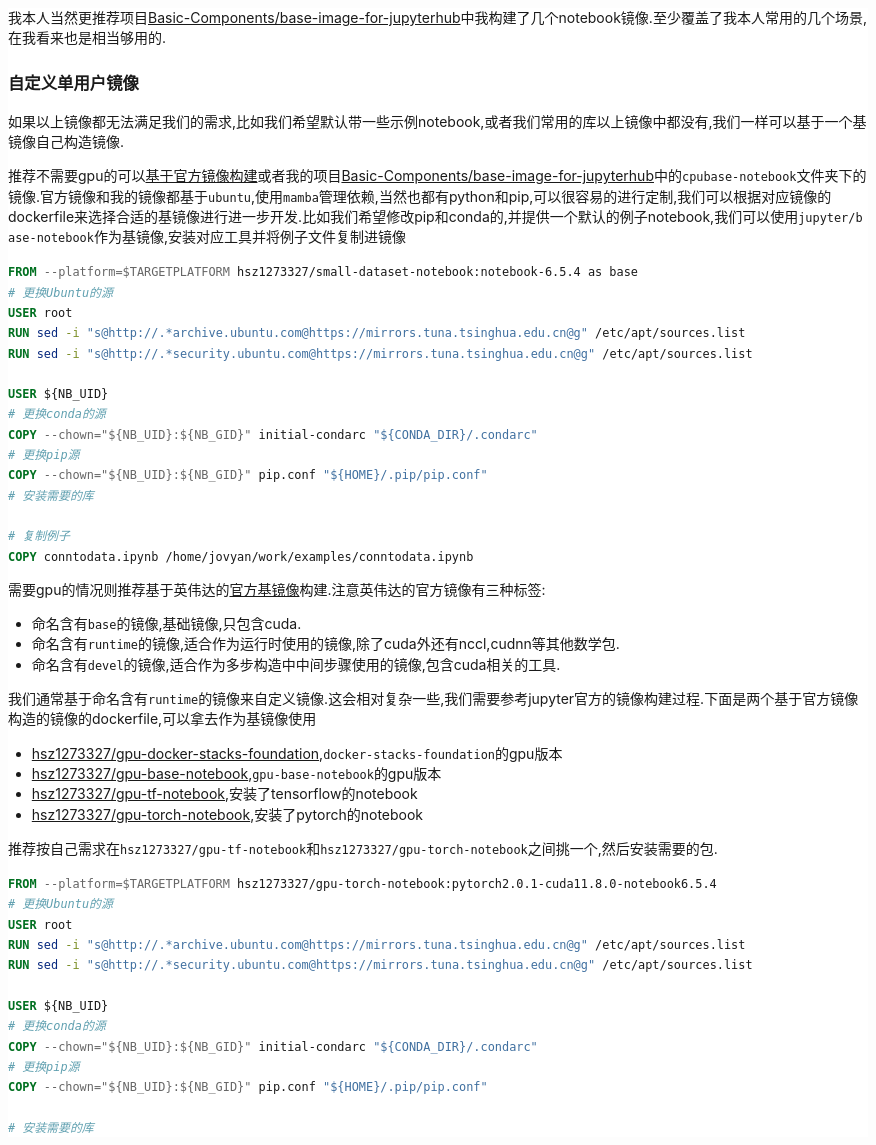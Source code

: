 我本人当然更推荐项目[Basic-Components/base-image-for-jupyterhub](https://github.com/Basic-Components/base-image-for-jupyterhub)中我构建了几个notebook镜像.至少覆盖了我本人常用的几个场景,在我看来也是相当够用的.

### 自定义单用户镜像

如果以上镜像都无法满足我们的需求,比如我们希望默认带一些示例notebook,或者我们常用的库以上镜像中都没有,我们一样可以基于一个基镜像自己构造镜像.

推荐不需要gpu的可以[基于官方镜像构建](https://github.com/jupyter/docker-stacks)或者我的项目[Basic-Components/base-image-for-jupyterhub](https://github.com/Basic-Components/base-image-for-jupyterhub)中的`cpubase-notebook`文件夹下的镜像.官方镜像和我的镜像都基于`ubuntu`,使用`mamba`管理依赖,当然也都有python和pip,可以很容易的进行定制,我们可以根据对应镜像的dockerfile来选择合适的基镜像进行进一步开发.比如我们希望修改pip和conda的,并提供一个默认的例子notebook,我们可以使用`jupyter/base-notebook`作为基镜像,安装对应工具并将例子文件复制进镜像

```dockerfile
FROM --platform=$TARGETPLATFORM hsz1273327/small-dataset-notebook:notebook-6.5.4 as base
# 更换Ubuntu的源
USER root
RUN sed -i "s@http://.*archive.ubuntu.com@https://mirrors.tuna.tsinghua.edu.cn@g" /etc/apt/sources.list
RUN sed -i "s@http://.*security.ubuntu.com@https://mirrors.tuna.tsinghua.edu.cn@g" /etc/apt/sources.list

USER ${NB_UID}
# 更换conda的源
COPY --chown="${NB_UID}:${NB_GID}" initial-condarc "${CONDA_DIR}/.condarc"
# 更换pip源
COPY --chown="${NB_UID}:${NB_GID}" pip.conf "${HOME}/.pip/pip.conf"
# 安装需要的库

# 复制例子
COPY conntodata.ipynb /home/jovyan/work/examples/conntodata.ipynb
```

需要gpu的情况则推荐基于英伟达的[官方基镜像](https://hub.docker.com/r/nvidia/cuda)构建.注意英伟达的官方镜像有三种标签:

+ 命名含有`base`的镜像,基础镜像,只包含cuda.
+ 命名含有`runtime`的镜像,适合作为运行时使用的镜像,除了cuda外还有nccl,cudnn等其他数学包.
+ 命名含有`devel`的镜像,适合作为多步构造中中间步骤使用的镜像,包含cuda相关的工具.

我们通常基于命名含有`runtime`的镜像来自定义镜像.这会相对复杂一些,我们需要参考jupyter官方的镜像构建过程.下面是两个基于官方镜像构造的镜像的dockerfile,可以拿去作为基镜像使用

+ [hsz1273327/gpu-docker-stacks-foundation](https://hub.docker.com/r/hsz1273327/gpu-docker-stacks-foundation),`docker-stacks-foundation`的gpu版本
+ [hsz1273327/gpu-base-notebook](https://hub.docker.com/r/hsz1273327/gpu-base-notebook),`gpu-base-notebook`的gpu版本
+ [hsz1273327/gpu-tf-notebook](https://hub.docker.com/r/hsz1273327/gpu-tf-notebook),安装了tensorflow的notebook
+ [hsz1273327/gpu-torch-notebook](https://hub.docker.com/r/hsz1273327/gpu-torch-notebook),安装了pytorch的notebook

推荐按自己需求在`hsz1273327/gpu-tf-notebook`和`hsz1273327/gpu-torch-notebook`之间挑一个,然后安装需要的包.

```dockerfile
FROM --platform=$TARGETPLATFORM hsz1273327/gpu-torch-notebook:pytorch2.0.1-cuda11.8.0-notebook6.5.4
# 更换Ubuntu的源
USER root
RUN sed -i "s@http://.*archive.ubuntu.com@https://mirrors.tuna.tsinghua.edu.cn@g" /etc/apt/sources.list
RUN sed -i "s@http://.*security.ubuntu.com@https://mirrors.tuna.tsinghua.edu.cn@g" /etc/apt/sources.list

USER ${NB_UID}
# 更换conda的源
COPY --chown="${NB_UID}:${NB_GID}" initial-condarc "${CONDA_DIR}/.condarc"
# 更换pip源
COPY --chown="${NB_UID}:${NB_GID}" pip.conf "${HOME}/.pip/pip.conf"

# 安装需要的库
```